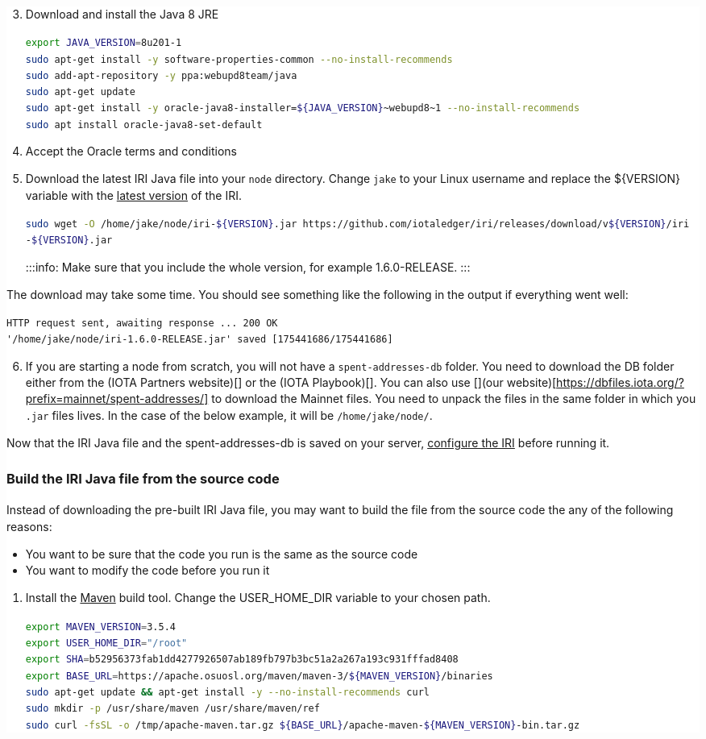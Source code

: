 3. Download and install the Java 8 JRE

    ```bash
    export JAVA_VERSION=8u201-1
    sudo apt-get install -y software-properties-common --no-install-recommends
    sudo add-apt-repository -y ppa:webupd8team/java
    sudo apt-get update
    sudo apt-get install -y oracle-java8-installer=${JAVA_VERSION}~webupd8~1 --no-install-recommends
    sudo apt install oracle-java8-set-default
    ```

4. Accept the Oracle terms and conditions

5. Download the latest IRI Java file into your `node` directory. Change `jake` to your Linux username and replace the ${VERSION} variable with the [latest version](https://github.com/iotaledger/iri/releases) of the IRI. 

    ```bash
    sudo wget -O /home/jake/node/iri-${VERSION}.jar https://github.com/iotaledger/iri/releases/download/v${VERSION}/iri-${VERSION}.jar
    ```

    :::info:
    Make sure that you include the whole version, for example 1.6.0-RELEASE.
    :::

The download may take some time. You should see something like the following in the output if everything went well:

```
HTTP request sent, awaiting response ... 200 OK
'/home/jake/node/iri-1.6.0-RELEASE.jar' saved [175441686/175441686]
```

6. If you are starting a node from scratch, you will not have a `spent-addresses-db` folder. You need to download the DB folder either from the (IOTA Partners website)[] or the (IOTA Playbook)[]. You can also use [](our website)[https://dbfiles.iota.org/?prefix=mainnet/spent-addresses/] to download the Mainnet files. You need to unpack the files in the same folder in which you `.jar` files lives. In the case of the below example, it will be `/home/jake/node/`.


Now that the IRI Java file and the spent-addresses-db is saved on your server, [configure the IRI](#configure-the-iri) before running it.

### Build the IRI Java file from the source code

Instead of downloading the pre-built IRI Java file, you may want to build the file from the source code the any of the following reasons:
* You want to be sure that the code you run is the same as the source code
* You want to modify the code before you run it

1. Install the [Maven](https://maven.apache.org/what-is-maven.html) build tool. Change the USER_HOME_DIR variable to your chosen path.

    ```bash
    export MAVEN_VERSION=3.5.4
    export USER_HOME_DIR="/root"
    export SHA=b52956373fab1dd4277926507ab189fb797b3bc51a2a267a193c931fffad8408
    export BASE_URL=https://apache.osuosl.org/maven/maven-3/${MAVEN_VERSION}/binaries
    sudo apt-get update && apt-get install -y --no-install-recommends curl
    sudo mkdir -p /usr/share/maven /usr/share/maven/ref
    sudo curl -fsSL -o /tmp/apache-maven.tar.gz ${BASE_URL}/apache-maven-${MAVEN_VERSION}-bin.tar.gz
